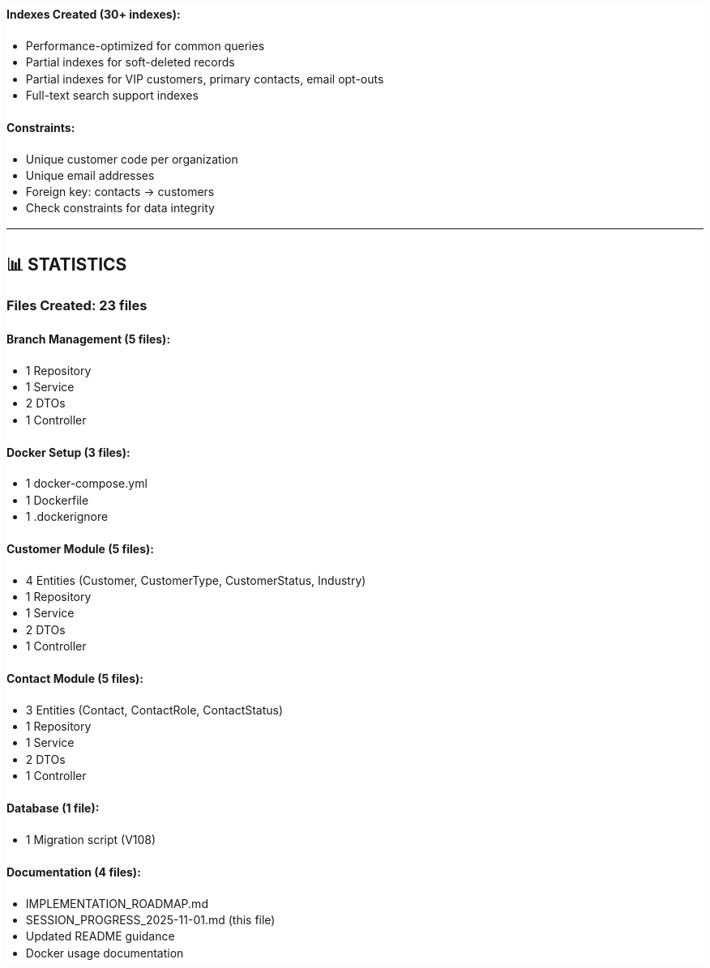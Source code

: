 ```sql
```

#### Indexes Created (30+ indexes):
- Performance-optimized for common queries
- Partial indexes for soft-deleted records
- Partial indexes for VIP customers, primary contacts, email opt-outs
- Full-text search support indexes

#### Constraints:
- Unique customer code per organization
- Unique email addresses
- Foreign key: contacts → customers
- Check constraints for data integrity

---

## 📊 STATISTICS

### Files Created: **23 files**

#### Branch Management (5 files):
- 1 Repository
- 1 Service
- 2 DTOs
- 1 Controller

#### Docker Setup (3 files):
- 1 docker-compose.yml
- 1 Dockerfile
- 1 .dockerignore

#### Customer Module (5 files):
- 4 Entities (Customer, CustomerType, CustomerStatus, Industry)
- 1 Repository
- 1 Service
- 2 DTOs
- 1 Controller

#### Contact Module (5 files):
- 3 Entities (Contact, ContactRole, ContactStatus)
- 1 Repository
- 1 Service
- 2 DTOs
- 1 Controller

#### Database (1 file):
- 1 Migration script (V108)

#### Documentation (4 files):
- IMPLEMENTATION_ROADMAP.md
- SESSION_PROGRESS_2025-11-01.md (this file)
- Updated README guidance
- Docker usage documentation
